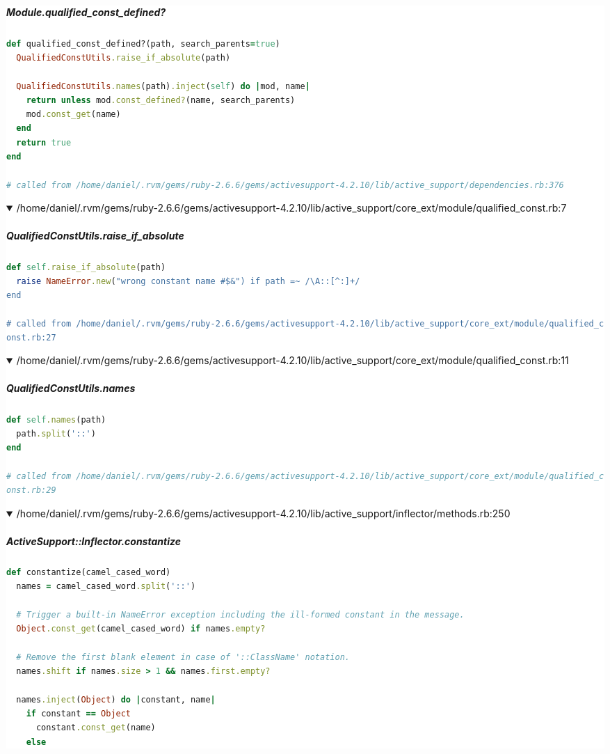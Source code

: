 ##### Module.qualified_const_defined?

```ruby
def qualified_const_defined?(path, search_parents=true)
  QualifiedConstUtils.raise_if_absolute(path)

  QualifiedConstUtils.names(path).inject(self) do |mod, name|
    return unless mod.const_defined?(name, search_parents)
    mod.const_get(name)
  end
  return true
end

# called from /home/daniel/.rvm/gems/ruby-2.6.6/gems/activesupport-4.2.10/lib/active_support/dependencies.rb:376
```
</details>
<details open>
<summary>/home/daniel/.rvm/gems/ruby-2.6.6/gems/activesupport-4.2.10/lib/active_support/core_ext/module/qualified_const.rb:7</summary>

##### QualifiedConstUtils.raise_if_absolute

```ruby
def self.raise_if_absolute(path)
  raise NameError.new("wrong constant name #$&") if path =~ /\A::[^:]+/
end

# called from /home/daniel/.rvm/gems/ruby-2.6.6/gems/activesupport-4.2.10/lib/active_support/core_ext/module/qualified_const.rb:27
```
</details>
<details open>
<summary>/home/daniel/.rvm/gems/ruby-2.6.6/gems/activesupport-4.2.10/lib/active_support/core_ext/module/qualified_const.rb:11</summary>

##### QualifiedConstUtils.names

```ruby
def self.names(path)
  path.split('::')
end

# called from /home/daniel/.rvm/gems/ruby-2.6.6/gems/activesupport-4.2.10/lib/active_support/core_ext/module/qualified_const.rb:29
```
</details>
<details open>
<summary>/home/daniel/.rvm/gems/ruby-2.6.6/gems/activesupport-4.2.10/lib/active_support/inflector/methods.rb:250</summary>

##### ActiveSupport::Inflector.constantize

```ruby
def constantize(camel_cased_word)
  names = camel_cased_word.split('::')

  # Trigger a built-in NameError exception including the ill-formed constant in the message.
  Object.const_get(camel_cased_word) if names.empty?

  # Remove the first blank element in case of '::ClassName' notation.
  names.shift if names.size > 1 && names.first.empty?

  names.inject(Object) do |constant, name|
    if constant == Object
      constant.const_get(name)
    else
```